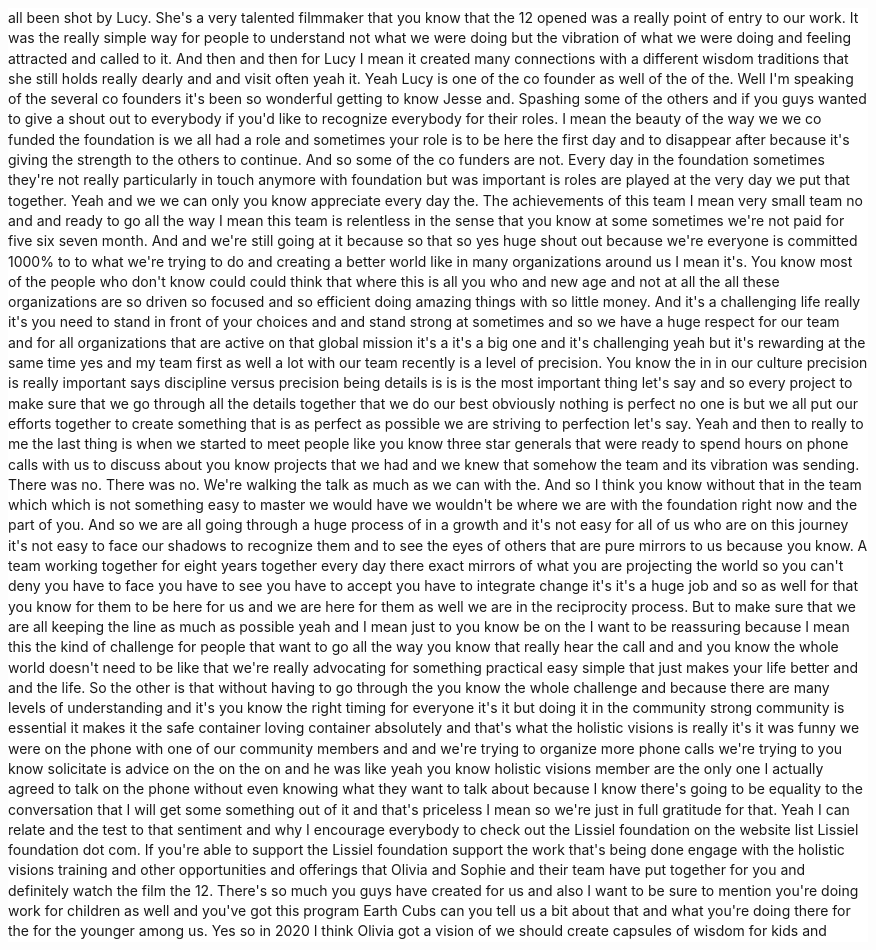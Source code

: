 all been shot by Lucy. She's a very talented filmmaker that you know that the 12 opened was a really point of entry to our work. It was the really simple way for people to understand not what we were doing but the vibration of what we were doing and feeling attracted and called to it. And then and then for Lucy I mean it created many connections with a different wisdom traditions that she still holds really dearly and and visit often yeah it. Yeah Lucy is one of the co founder as well of the of the. Well I'm speaking of the several co founders it's been so wonderful getting to know Jesse and. Spashing some of the others and if you guys wanted to give a shout out to everybody if you'd like to recognize everybody for their roles. I mean the beauty of the way we we co funded the foundation is we all had a role and sometimes your role is to be here the first day and to disappear after because it's giving the strength to the others to continue. And so some of the co funders are not. Every day in the foundation sometimes they're not really particularly in touch anymore with foundation but was important is roles are played at the very day we put that together. Yeah and we we can only you know appreciate every day the. The achievements of this team I mean very small team no and and ready to go all the way I mean this team is relentless in the sense that you know at some sometimes we're not paid for five six seven month. And and we're still going at it because so that so yes huge shout out because we're everyone is committed 1000% to to what we're trying to do and creating a better world like in many organizations around us I mean it's. You know most of the people who don't know could could think that where this is all you who and new age and not at all the all these organizations are so driven so focused and so efficient doing amazing things with so little money. And it's a challenging life really it's you need to stand in front of your choices and and stand strong at sometimes and so we have a huge respect for our team and for all organizations that are active on that global mission it's a it's a big one and it's challenging yeah but it's rewarding at the same time yes and my team first as well a lot with our team recently is a level of precision. You know the in in our culture precision is really important says discipline versus precision being details is is is the most important thing let's say and so every project to make sure that we go through all the details together that we do our best obviously nothing is perfect no one is but we all put our efforts together to create something that is as perfect as possible we are striving to perfection let's say. Yeah and then to really to me the last thing is when we started to meet people like you know three star generals that were ready to spend hours on phone calls with us to discuss about you know projects that we had and we knew that somehow the team and its vibration was sending. There was no. There was no. We're walking the talk as much as we can with the. And so I think you know without that in the team which which is not something easy to master we would have we wouldn't be where we are with the foundation right now and the part of you. And so we are all going through a huge process of in a growth and it's not easy for all of us who are on this journey it's not easy to face our shadows to recognize them and to see the eyes of others that are pure mirrors to us because you know. A team working together for eight years together every day there exact mirrors of what you are projecting the world so you can't deny you have to face you have to see you have to accept you have to integrate change it's it's a huge job and so as well for that you know for them to be here for us and we are here for them as well we are in the reciprocity process. But to make sure that we are all keeping the line as much as possible yeah and I mean just to you know be on the I want to be reassuring because I mean this the kind of challenge for people that want to go all the way you know that really hear the call and and you know the whole world doesn't need to be like that we're really advocating for something practical easy simple that just makes your life better and and the life. So the other is that without having to go through the you know the whole challenge and because there are many levels of understanding and it's you know the right timing for everyone it's it but doing it in the community strong community is essential it makes it the safe container loving container absolutely and that's what the holistic visions is really it's it was funny we were on the phone with one of our community members and and we're trying to organize more phone calls we're trying to you know solicitate is advice on the on the on and he was like yeah you know holistic visions member are the only one I actually agreed to talk on the phone without even knowing what they want to talk about because I know there's going to be equality to the conversation that I will get some something out of it and that's priceless I mean so we're just in full gratitude for that. Yeah I can relate and the test to that sentiment and why I encourage everybody to check out the Lissiel foundation on the website list Lissiel foundation dot com. If you're able to support the Lissiel foundation support the work that's being done engage with the holistic visions training and other opportunities and offerings that Olivia and Sophie and their team have put together for you and definitely watch the film the 12. There's so much you guys have created for us and also I want to be sure to mention you're doing work for children as well and you've got this program Earth Cubs can you tell us a bit about that and what you're doing there for the for the younger among us. Yes so in 2020 I think Olivia got a vision of we should create capsules of wisdom for kids and
